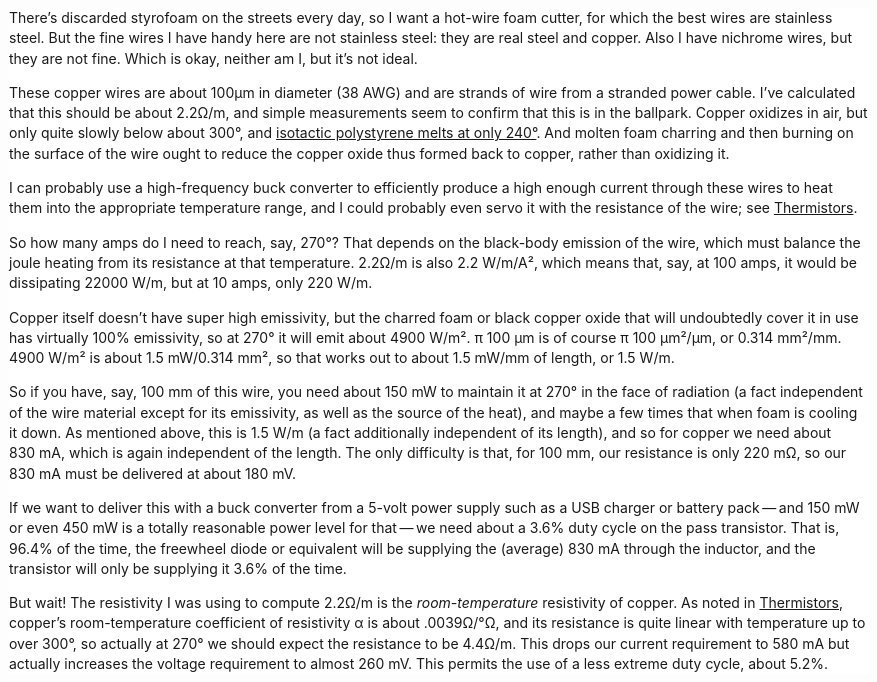 There’s discarded styrofoam on the streets every day, so I want a
hot-wire foam cutter, for which the best wires are stainless steel.
But the fine wires I have handy here are not stainless steel: they are
real steel and copper.  Also I have nichrome wires, but they are not
fine.  Which is okay, neither am I, but it’s not ideal.

These copper wires are about 100μm in diameter (38 AWG) and are
strands of wire from a stranded power cable.  I’ve calculated that
this should be about 2.2Ω/m, and simple measurements seem to confirm
that this is in the ballpark.  Copper oxidizes in air, but only quite
slowly below about 300°, and [isotactic polystyrene melts at only
240°][0].  And molten foam charring and then burning on the surface of
the wire ought to reduce the copper oxide thus formed back to copper,
rather than oxidizing it.

[0]: https://en.wikipedia.org/wiki/Polystyrene

I can probably use a high-frequency buck converter to efficiently
produce a high enough current through these wires to heat them into
the appropriate temperature range, and I could probably even servo it
with the resistance of the wire; see [Thermistors].

[Thermistors]: thermistors.md

So how many amps do I need to reach, say, 270°?  That depends on the
black-body emission of the wire, which must balance the joule heating
from its resistance at that temperature.  2.2Ω/m is also 2.2 W/m/A²,
which means that, say, at 100 amps, it would be dissipating 22000 W/m,
but at 10 amps, only 220 W/m.

Copper itself doesn’t have super high emissivity, but the charred foam
or black copper oxide that will undoubtedly cover it in use has
virtually 100% emissivity, so at 270° it will emit about 4900 W/m².
π 100 μm is of course π 100 μm²/μm, or 0.314 mm²/mm.  4900 W/m² is
about 1.5 mW/0.314 mm², so that works out to about 1.5 mW/mm of
length, or 1.5 W/m.

So if you have, say, 100 mm of this wire, you need about 150 mW to
maintain it at 270° in the face of radiation (a fact independent of
the wire material except for its emissivity, as well as the source of
the heat), and maybe a few times that when foam is cooling it down.
As mentioned above, this is 1.5 W/m (a fact additionally independent
of its length), and so for copper we need about 830 mA, which is again
independent of the length.  The only difficulty is that, for 100 mm,
our resistance is only 220 mΩ, so our 830 mA must be delivered at
about 180 mV.

If we want to deliver this with a buck converter from a 5-volt power
supply such as a USB charger or battery pack — and 150 mW or even
450 mW is a totally reasonable power level for that — we need about a
3.6% duty cycle on the pass transistor.  That is, 96.4% of the time,
the freewheel diode or equivalent will be supplying the (average)
830 mA through the inductor, and the transistor will only be supplying
it 3.6% of the time.

But wait!  The resistivity I was using to compute 2.2Ω/m is the
*room-temperature* resistivity of copper.  As noted in [Thermistors],
copper’s room-temperature coefficient of resistivity α is about
.0039Ω/°Ω, and its resistance is quite linear with temperature up to
over 300°, so actually at 270° we should expect the resistance to be
4.4Ω/m.  This drops our current requirement to 580 mA but actually
increases the voltage requirement to almost 260 mV.  This permits the
use of a less extreme duty cycle, about 5.2%.


[copper]: https://en.wikipedia.org/wiki/Copper
